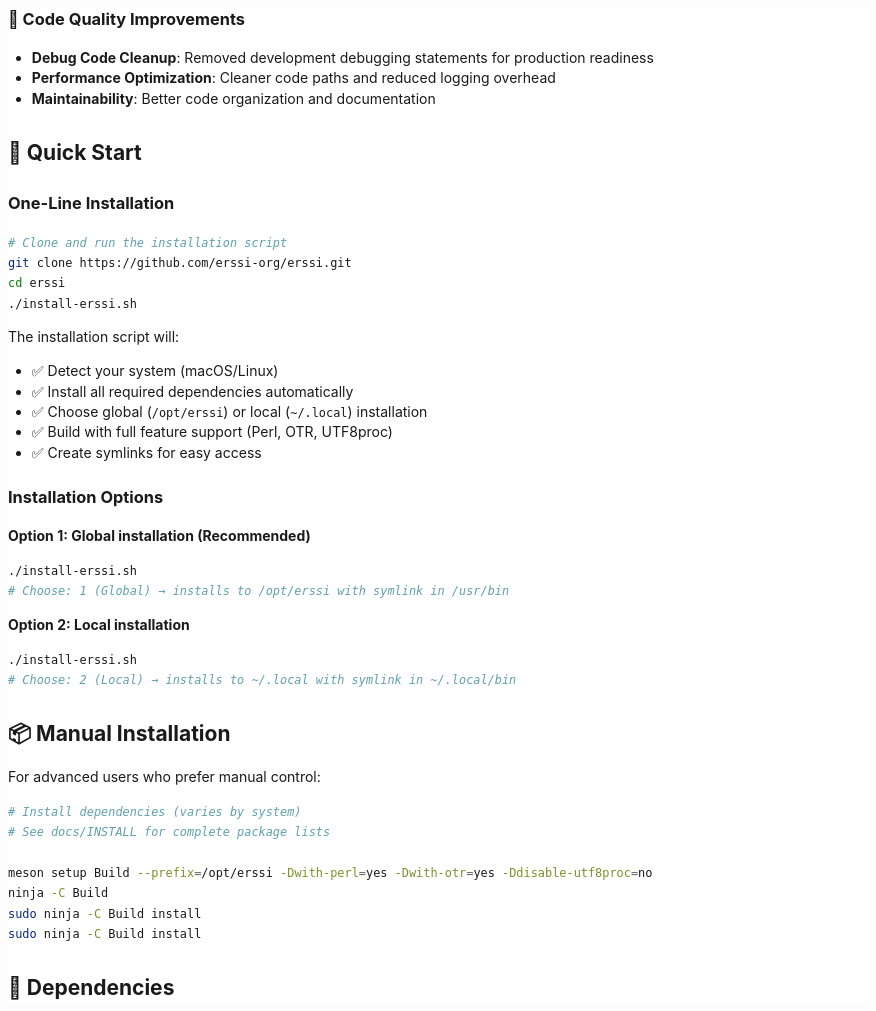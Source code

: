 ### 🧹 Code Quality Improvements
- **Debug Code Cleanup**: Removed development debugging statements for production readiness
- **Performance Optimization**: Cleaner code paths and reduced logging overhead
- **Maintainability**: Better code organization and documentation

## 🚀 Quick Start

### One-Line Installation

```bash
# Clone and run the installation script
git clone https://github.com/erssi-org/erssi.git
cd erssi
./install-erssi.sh
```

The installation script will:
- ✅ Detect your system (macOS/Linux)
- ✅ Install all required dependencies automatically
- ✅ Choose global (`/opt/erssi`) or local (`~/.local`) installation
- ✅ Build with full feature support (Perl, OTR, UTF8proc)
- ✅ Create symlinks for easy access

### Installation Options

**Option 1: Global installation (Recommended)**
```bash
./install-erssi.sh
# Choose: 1 (Global) → installs to /opt/erssi with symlink in /usr/bin
```

**Option 2: Local installation**
```bash
./install-erssi.sh
# Choose: 2 (Local) → installs to ~/.local with symlink in ~/.local/bin
```

## 📦 Manual Installation

For advanced users who prefer manual control:

```bash
# Install dependencies (varies by system)
# See docs/INSTALL for complete package lists

meson setup Build --prefix=/opt/erssi -Dwith-perl=yes -Dwith-otr=yes -Ddisable-utf8proc=no
ninja -C Build
sudo ninja -C Build install  
sudo ninja -C Build install
```

## 🔧 Dependencies
